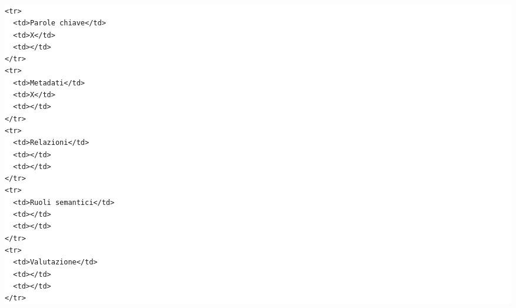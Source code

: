     <tr>
      <td>Parole chiave</td>
      <td>X</td>
      <td></td>
    </tr>
    <tr>
      <td>Metadati</td>
      <td>X</td>
      <td></td>
    </tr>
    <tr>
      <td>Relazioni</td>
      <td></td>
      <td></td>
    </tr>
    <tr>
      <td>Ruoli semantici</td>
      <td></td>
      <td></td>
    </tr>
    <tr>
      <td>Valutazione</td>
      <td></td>
      <td></td>
    </tr>
  </tbody>
</table>
